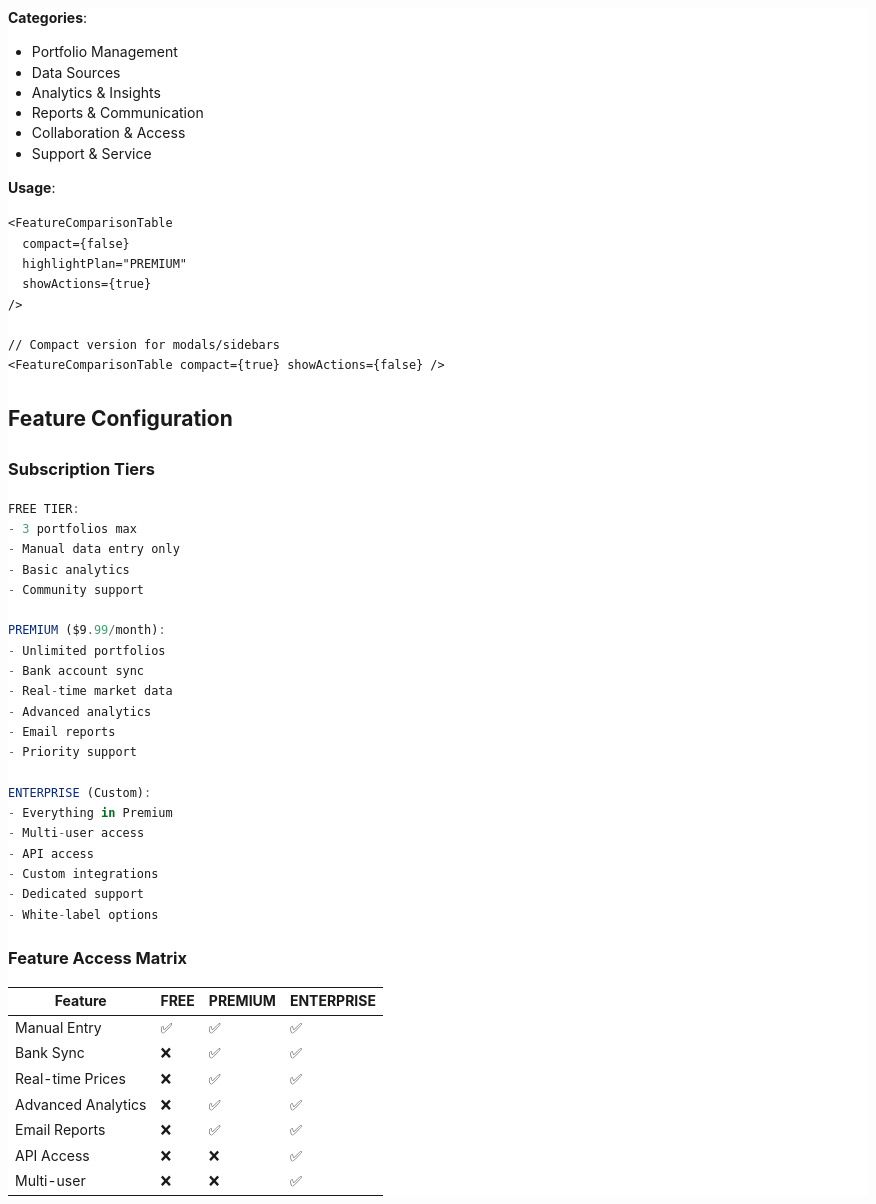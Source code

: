 **Categories**:
- Portfolio Management
- Data Sources
- Analytics & Insights
- Reports & Communication
- Collaboration & Access
- Support & Service

**Usage**:
```tsx
<FeatureComparisonTable
  compact={false}
  highlightPlan="PREMIUM"
  showActions={true}
/>

// Compact version for modals/sidebars
<FeatureComparisonTable compact={true} showActions={false} />
```

## Feature Configuration

### Subscription Tiers
```typescript
FREE TIER:
- 3 portfolios max
- Manual data entry only
- Basic analytics
- Community support

PREMIUM ($9.99/month):
- Unlimited portfolios  
- Bank account sync
- Real-time market data
- Advanced analytics
- Email reports
- Priority support

ENTERPRISE (Custom):
- Everything in Premium
- Multi-user access
- API access
- Custom integrations
- Dedicated support
- White-label options
```

### Feature Access Matrix
| Feature | FREE | PREMIUM | ENTERPRISE |
|---------|------|---------|------------|
| Manual Entry | ✅ | ✅ | ✅ |
| Bank Sync | ❌ | ✅ | ✅ |
| Real-time Prices | ❌ | ✅ | ✅ |
| Advanced Analytics | ❌ | ✅ | ✅ |
| Email Reports | ❌ | ✅ | ✅ |
| API Access | ❌ | ❌ | ✅ |
| Multi-user | ❌ | ❌ | ✅ |

